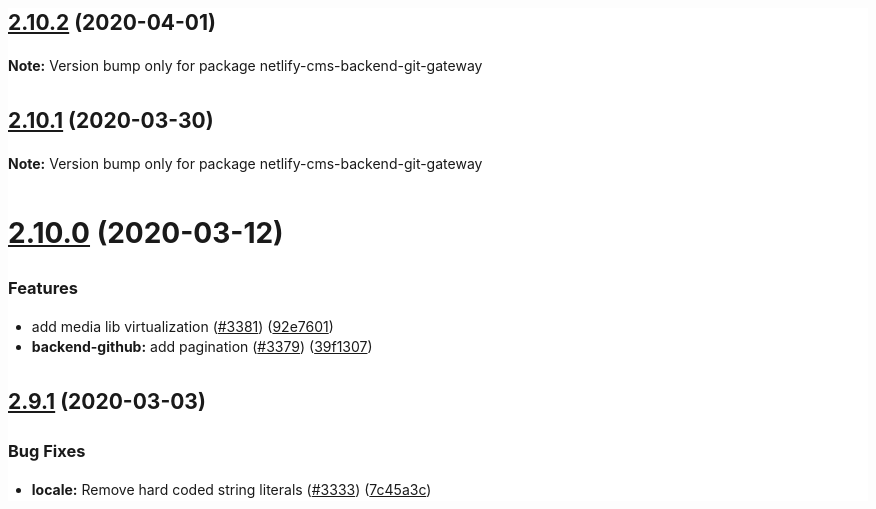 



## [2.10.2](https://github.com/decaporg/decap-cms/tree/master/packages/netlify-cms-backend-git-gateway/compare/netlify-cms-backend-git-gateway@2.10.1...netlify-cms-backend-git-gateway@2.10.2) (2020-04-01)

**Note:** Version bump only for package netlify-cms-backend-git-gateway





## [2.10.1](https://github.com/decaporg/decap-cms/tree/master/packages/netlify-cms-backend-git-gateway/compare/netlify-cms-backend-git-gateway@2.10.0...netlify-cms-backend-git-gateway@2.10.1) (2020-03-30)

**Note:** Version bump only for package netlify-cms-backend-git-gateway





# [2.10.0](https://github.com/decaporg/decap-cms/tree/master/packages/netlify-cms-backend-git-gateway/compare/netlify-cms-backend-git-gateway@2.9.1...netlify-cms-backend-git-gateway@2.10.0) (2020-03-12)


### Features

* add media lib virtualization ([#3381](https://github.com/decaporg/decap-cms/tree/master/packages/netlify-cms-backend-git-gateway/issues/3381)) ([92e7601](https://github.com/decaporg/decap-cms/tree/master/packages/netlify-cms-backend-git-gateway/commit/92e76011e7a9e8b5370088b0a2c065df66b5f7fb))
* **backend-github:** add pagination ([#3379](https://github.com/decaporg/decap-cms/tree/master/packages/netlify-cms-backend-git-gateway/issues/3379)) ([39f1307](https://github.com/decaporg/decap-cms/tree/master/packages/netlify-cms-backend-git-gateway/commit/39f1307e3a36447da8c9b3ca79b1d7db52ea1a19))





## [2.9.1](https://github.com/decaporg/decap-cms/tree/master/packages/netlify-cms-backend-git-gateway/compare/netlify-cms-backend-git-gateway@2.9.0...netlify-cms-backend-git-gateway@2.9.1) (2020-03-03)


### Bug Fixes

* **locale:** Remove hard coded string literals ([#3333](https://github.com/decaporg/decap-cms/tree/master/packages/netlify-cms-backend-git-gateway/issues/3333)) ([7c45a3c](https://github.com/decaporg/decap-cms/tree/master/packages/netlify-cms-backend-git-gateway/commit/7c45a3cda983be427864a56e58791565eb9232e2))

